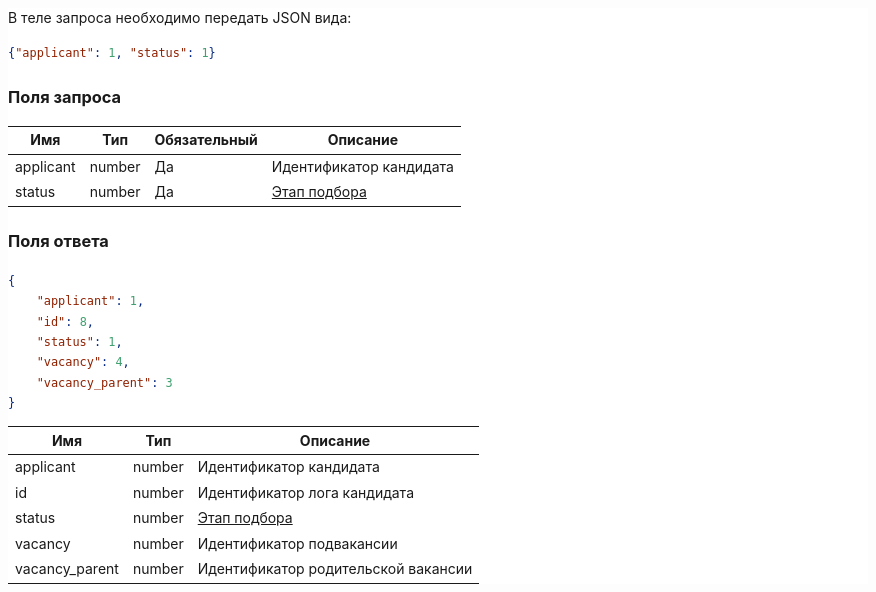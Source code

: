 В теле запроса необходимо передать JSON вида:
```json
{"applicant": 1, "status": 1}
```

### Поля запроса
Имя | Тип | Обязательный | Описание
 --- | --- | --- | ---
 applicant | number | Да | Идентификатор кандидата
 status    | number | Да | [Этап подбора](dicts.md#vacancy_statuses) 
 
### Поля ответа
```json
{
    "applicant": 1,
    "id": 8,
    "status": 1,
    "vacancy": 4,
    "vacancy_parent": 3
}
```

Имя | Тип | Описание
--- | --- | ---
applicant | number | Идентификатор кандидата
id | number | Идентификатор лога кандидата
status | number | [Этап подбора](dicts.md#vacancy_statuses)
vacancy | number | Идентификатор подвакансии
vacancy_parent | number | Идентификатор родительской вакансии